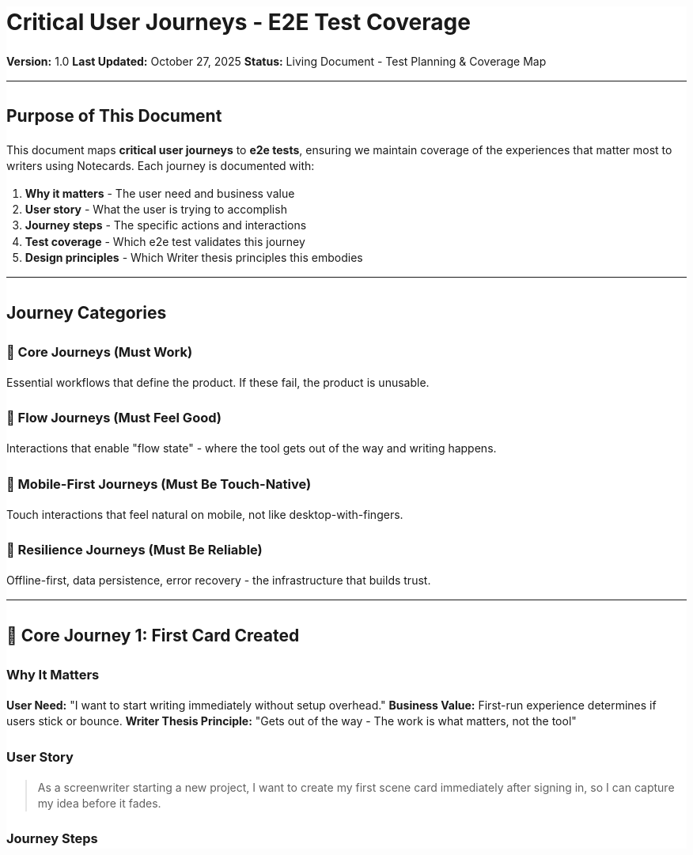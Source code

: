 # Critical User Journeys - E2E Test Coverage

**Version:** 1.0
**Last Updated:** October 27, 2025
**Status:** Living Document - Test Planning & Coverage Map

---

## Purpose of This Document

This document maps **critical user journeys** to **e2e tests**, ensuring we maintain coverage of the experiences that matter most to writers using Notecards. Each journey is documented with:

1. **Why it matters** - The user need and business value
2. **User story** - What the user is trying to accomplish
3. **Journey steps** - The specific actions and interactions
4. **Test coverage** - Which e2e test validates this journey
5. **Design principles** - Which Writer thesis principles this embodies

---

## Journey Categories

### 🎯 Core Journeys (Must Work)
Essential workflows that define the product. If these fail, the product is unusable.

### 🚀 Flow Journeys (Must Feel Good)
Interactions that enable "flow state" - where the tool gets out of the way and writing happens.

### 📱 Mobile-First Journeys (Must Be Touch-Native)
Touch interactions that feel natural on mobile, not like desktop-with-fingers.

### 💾 Resilience Journeys (Must Be Reliable)
Offline-first, data persistence, error recovery - the infrastructure that builds trust.

---

## 🎯 Core Journey 1: First Card Created

### Why It Matters
**User Need:** "I want to start writing immediately without setup overhead."
**Business Value:** First-run experience determines if users stick or bounce.
**Writer Thesis Principle:** "Gets out of the way - The work is what matters, not the tool"

### User Story
> As a screenwriter starting a new project, I want to create my first scene card immediately after signing in, so I can capture my idea before it fades.

### Journey Steps
